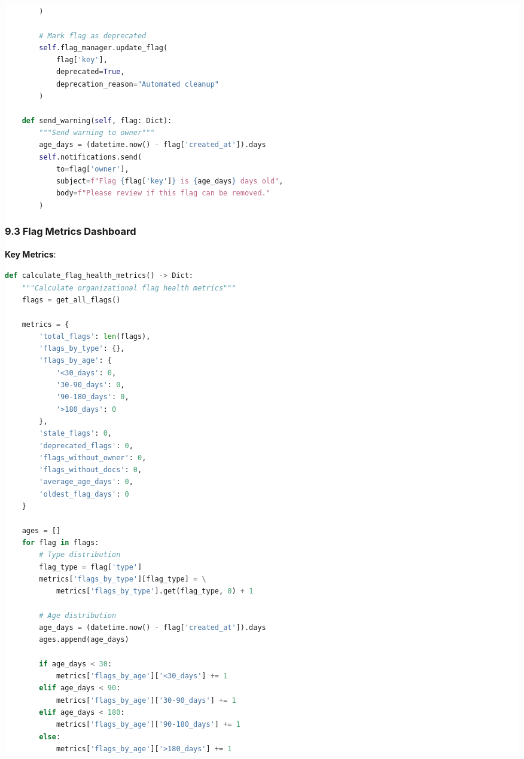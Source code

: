 ```python
        )

        # Mark flag as deprecated
        self.flag_manager.update_flag(
            flag['key'],
            deprecated=True,
            deprecation_reason="Automated cleanup"
        )

    def send_warning(self, flag: Dict):
        """Send warning to owner"""
        age_days = (datetime.now() - flag['created_at']).days
        self.notifications.send(
            to=flag['owner'],
            subject=f"Flag {flag['key']} is {age_days} days old",
            body=f"Please review if this flag can be removed."
        )
```

### 9.3 Flag Metrics Dashboard

**Key Metrics**:
```python
def calculate_flag_health_metrics() -> Dict:
    """Calculate organizational flag health metrics"""
    flags = get_all_flags()

    metrics = {
        'total_flags': len(flags),
        'flags_by_type': {},
        'flags_by_age': {
            '<30_days': 0,
            '30-90_days': 0,
            '90-180_days': 0,
            '>180_days': 0
        },
        'stale_flags': 0,
        'deprecated_flags': 0,
        'flags_without_owner': 0,
        'flags_without_docs': 0,
        'average_age_days': 0,
        'oldest_flag_days': 0
    }

    ages = []
    for flag in flags:
        # Type distribution
        flag_type = flag['type']
        metrics['flags_by_type'][flag_type] = \
            metrics['flags_by_type'].get(flag_type, 0) + 1

        # Age distribution
        age_days = (datetime.now() - flag['created_at']).days
        ages.append(age_days)

        if age_days < 30:
            metrics['flags_by_age']['<30_days'] += 1
        elif age_days < 90:
            metrics['flags_by_age']['30-90_days'] += 1
        elif age_days < 180:
            metrics['flags_by_age']['90-180_days'] += 1
        else:
            metrics['flags_by_age']['>180_days'] += 1
```